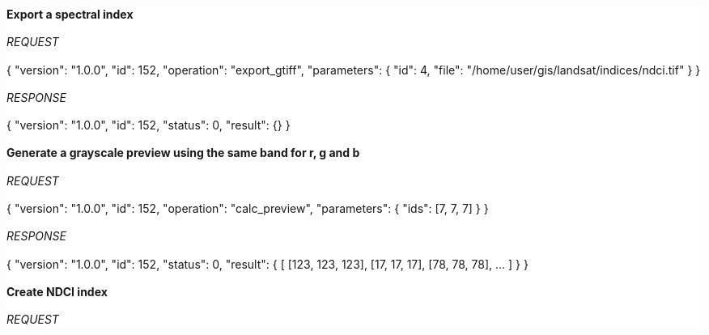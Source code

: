 **Export a spectral index**

*REQUEST*

{
    "version": "1.0.0",
    "id": 152,
    "operation": "export_gtiff",
    "parameters": {
        "id": 4,
        "file": "/home/user/gis/landsat/indices/ndci.tif"
    }
}

*RESPONSE*

{
    "version": "1.0.0",
    "id": 152,
    "status": 0,
    "result": {}
}

**Generate a grayscale preview using the same band for r, g and b**

*REQUEST*

{
    "version": "1.0.0",
    "id": 152,
    "operation": "calc_preview",
    "parameters": {
        "ids": [7, 7, 7]
    }
}

*RESPONSE*

{
    "version": "1.0.0",
    "id": 152,
    "status": 0,
    "result": {
        [
            [123, 123, 123],
            [17, 17, 17],
            [78, 78, 78],
            ...
        ]
    }
}

**Create NDCI index**

*REQUEST*
